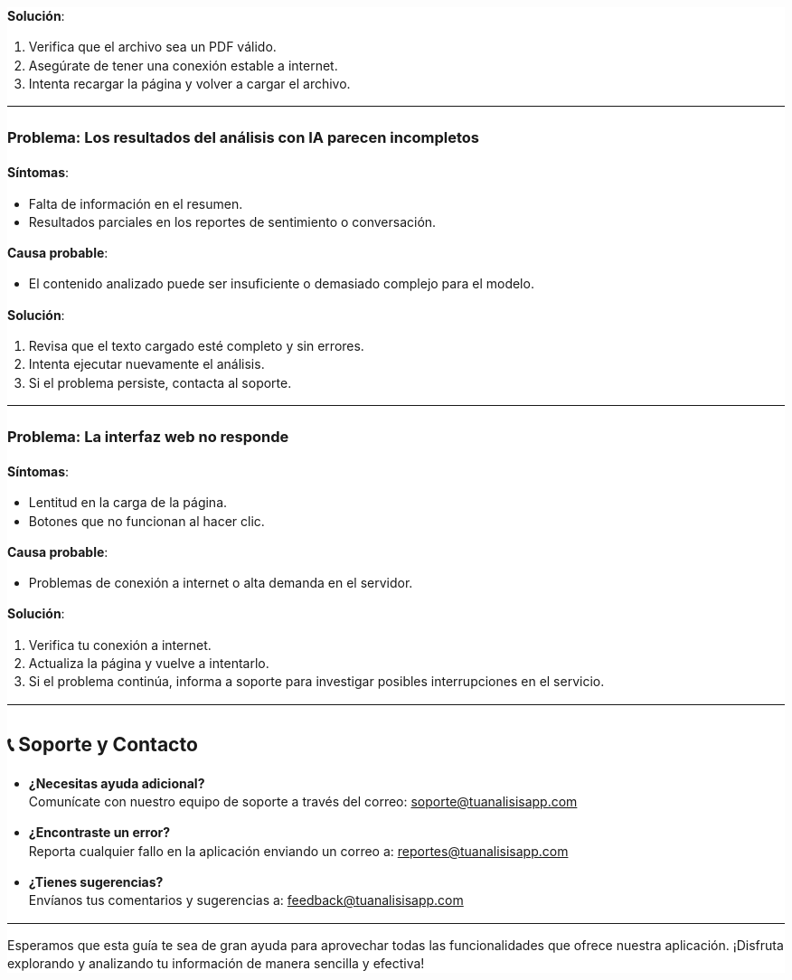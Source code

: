 **Solución**:  
1. Verifica que el archivo sea un PDF válido.  
2. Asegúrate de tener una conexión estable a internet.  
3. Intenta recargar la página y volver a cargar el archivo.

---

### Problema: Los resultados del análisis con IA parecen incompletos  
**Síntomas**:  
- Falta de información en el resumen.  
- Resultados parciales en los reportes de sentimiento o conversación.

**Causa probable**:  
- El contenido analizado puede ser insuficiente o demasiado complejo para el modelo.

**Solución**:  
1. Revisa que el texto cargado esté completo y sin errores.  
2. Intenta ejecutar nuevamente el análisis.  
3. Si el problema persiste, contacta al soporte.

---

### Problema: La interfaz web no responde  
**Síntomas**:  
- Lentitud en la carga de la página.  
- Botones que no funcionan al hacer clic.

**Causa probable**:  
- Problemas de conexión a internet o alta demanda en el servidor.

**Solución**:  
1. Verifica tu conexión a internet.  
2. Actualiza la página y vuelve a intentarlo.  
3. Si el problema continúa, informa a soporte para investigar posibles interrupciones en el servicio.

---

## 📞 Soporte y Contacto

- **¿Necesitas ayuda adicional?**  
  Comunícate con nuestro equipo de soporte a través del correo: soporte@tuanalisisapp.com

- **¿Encontraste un error?**  
  Reporta cualquier fallo en la aplicación enviando un correo a: reportes@tuanalisisapp.com

- **¿Tienes sugerencias?**  
  Envíanos tus comentarios y sugerencias a: feedback@tuanalisisapp.com

---

Esperamos que esta guía te sea de gran ayuda para aprovechar todas las funcionalidades que ofrece nuestra aplicación. ¡Disfruta explorando y analizando tu información de manera sencilla y efectiva!
